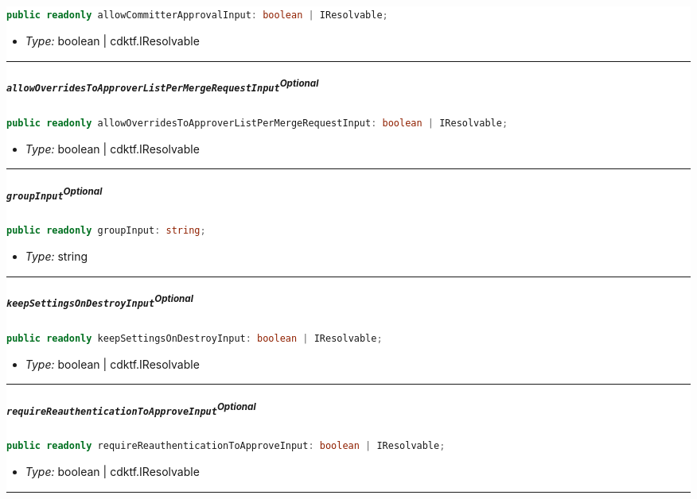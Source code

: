 ```typescript
public readonly allowCommitterApprovalInput: boolean | IResolvable;
```

- *Type:* boolean | cdktf.IResolvable

---

##### `allowOverridesToApproverListPerMergeRequestInput`<sup>Optional</sup> <a name="allowOverridesToApproverListPerMergeRequestInput" id="@cdktf/provider-gitlab.groupLevelMrApprovals.GroupLevelMrApprovals.property.allowOverridesToApproverListPerMergeRequestInput"></a>

```typescript
public readonly allowOverridesToApproverListPerMergeRequestInput: boolean | IResolvable;
```

- *Type:* boolean | cdktf.IResolvable

---

##### `groupInput`<sup>Optional</sup> <a name="groupInput" id="@cdktf/provider-gitlab.groupLevelMrApprovals.GroupLevelMrApprovals.property.groupInput"></a>

```typescript
public readonly groupInput: string;
```

- *Type:* string

---

##### `keepSettingsOnDestroyInput`<sup>Optional</sup> <a name="keepSettingsOnDestroyInput" id="@cdktf/provider-gitlab.groupLevelMrApprovals.GroupLevelMrApprovals.property.keepSettingsOnDestroyInput"></a>

```typescript
public readonly keepSettingsOnDestroyInput: boolean | IResolvable;
```

- *Type:* boolean | cdktf.IResolvable

---

##### `requireReauthenticationToApproveInput`<sup>Optional</sup> <a name="requireReauthenticationToApproveInput" id="@cdktf/provider-gitlab.groupLevelMrApprovals.GroupLevelMrApprovals.property.requireReauthenticationToApproveInput"></a>

```typescript
public readonly requireReauthenticationToApproveInput: boolean | IResolvable;
```

- *Type:* boolean | cdktf.IResolvable

---
